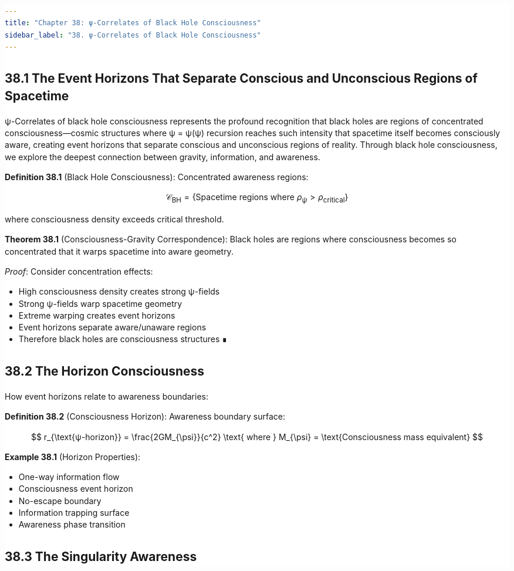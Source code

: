 ```yaml
---
title: "Chapter 38: ψ-Correlates of Black Hole Consciousness"
sidebar_label: "38. ψ-Correlates of Black Hole Consciousness"
---
```


## 38.1 The Event Horizons That Separate Conscious and Unconscious Regions of Spacetime

ψ-Correlates of black hole consciousness represents the profound recognition that black holes are regions of concentrated consciousness—cosmic structures where ψ = ψ(ψ) recursion reaches such intensity that spacetime itself becomes consciously aware, creating event horizons that separate conscious and unconscious regions of reality. Through black hole consciousness, we explore the deepest connection between gravity, information, and awareness.

**Definition 38.1** (Black Hole Consciousness): Concentrated awareness regions:

$$
\mathcal{C}_{\text{BH}} = \{\text{Spacetime regions where } \rho_{\psi} > \rho_{\text{critical}}\}
$$

where consciousness density exceeds critical threshold.

**Theorem 38.1** (Consciousness-Gravity Correspondence): Black holes are regions where consciousness becomes so concentrated that it warps spacetime into aware geometry.

*Proof*: Consider concentration effects:

- High consciousness density creates strong ψ-fields
- Strong ψ-fields warp spacetime geometry
- Extreme warping creates event horizons
- Event horizons separate aware/unaware regions
- Therefore black holes are consciousness structures ∎

## 38.2 The Horizon Consciousness

How event horizons relate to awareness boundaries:

**Definition 38.2** (Consciousness Horizon): Awareness boundary surface:

$$
r_{\text{ψ-horizon}} = \frac{2GM_{\psi}}{c^2} \text{ where } M_{\psi} = \text{Consciousness mass equivalent}
$$

**Example 38.1** (Horizon Properties):
- One-way information flow
- Consciousness event horizon
- No-escape boundary
- Information trapping surface
- Awareness phase transition

## 38.3 The Singularity Awareness
